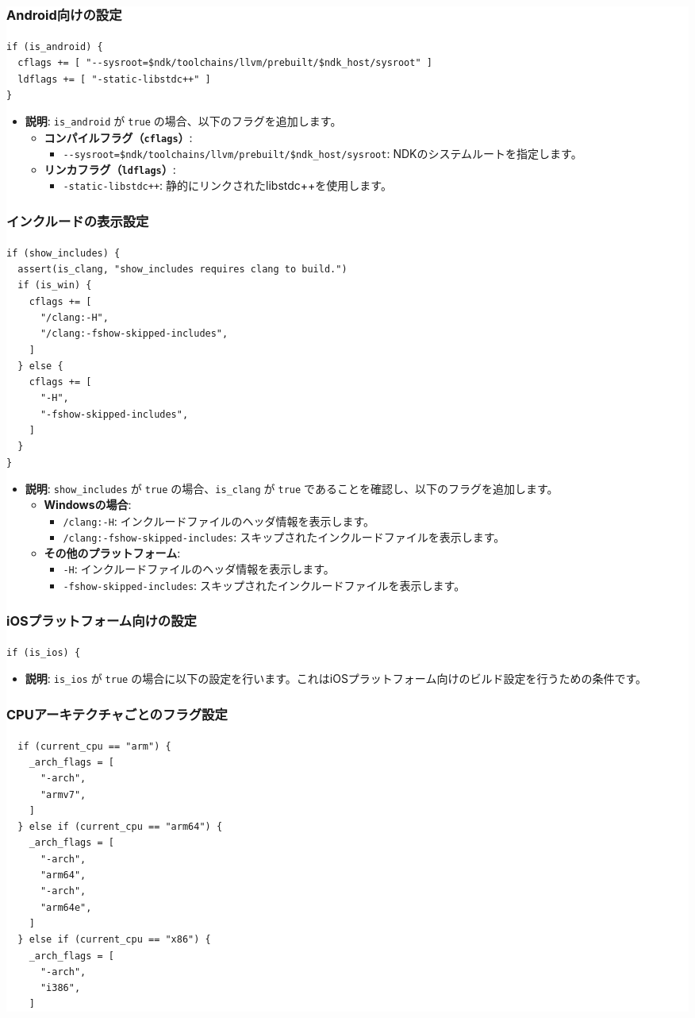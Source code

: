 ### Android向けの設定
```gn
if (is_android) {
  cflags += [ "--sysroot=$ndk/toolchains/llvm/prebuilt/$ndk_host/sysroot" ]
  ldflags += [ "-static-libstdc++" ]
}
```
- **説明**: `is_android` が `true` の場合、以下のフラグを追加します。
  - **コンパイルフラグ（`cflags`）**:
    - `--sysroot=$ndk/toolchains/llvm/prebuilt/$ndk_host/sysroot`: NDKのシステムルートを指定します。
  - **リンカフラグ（`ldflags`）**:
    - `-static-libstdc++`: 静的にリンクされたlibstdc++を使用します。

### インクルードの表示設定
```gn
if (show_includes) {
  assert(is_clang, "show_includes requires clang to build.")
  if (is_win) {
    cflags += [
      "/clang:-H",
      "/clang:-fshow-skipped-includes",
    ]
  } else {
    cflags += [
      "-H",
      "-fshow-skipped-includes",
    ]
  }
}
```
- **説明**: `show_includes` が `true` の場合、`is_clang` が `true` であることを確認し、以下のフラグを追加します。
  - **Windowsの場合**:
    - `/clang:-H`: インクルードファイルのヘッダ情報を表示します。
    - `/clang:-fshow-skipped-includes`: スキップされたインクルードファイルを表示します。
  - **その他のプラットフォーム**:
    - `-H`: インクルードファイルのヘッダ情報を表示します。
    - `-fshow-skipped-includes`: スキップされたインクルードファイルを表示します。

### iOSプラットフォーム向けの設定
```gn
if (is_ios) {
```
- **説明**: `is_ios` が `true` の場合に以下の設定を行います。これはiOSプラットフォーム向けのビルド設定を行うための条件です。

### CPUアーキテクチャごとのフラグ設定
```gn
  if (current_cpu == "arm") {
    _arch_flags = [
      "-arch",
      "armv7",
    ]
  } else if (current_cpu == "arm64") {
    _arch_flags = [
      "-arch",
      "arm64",
      "-arch",
      "arm64e",
    ]
  } else if (current_cpu == "x86") {
    _arch_flags = [
      "-arch",
      "i386",
    ]
```